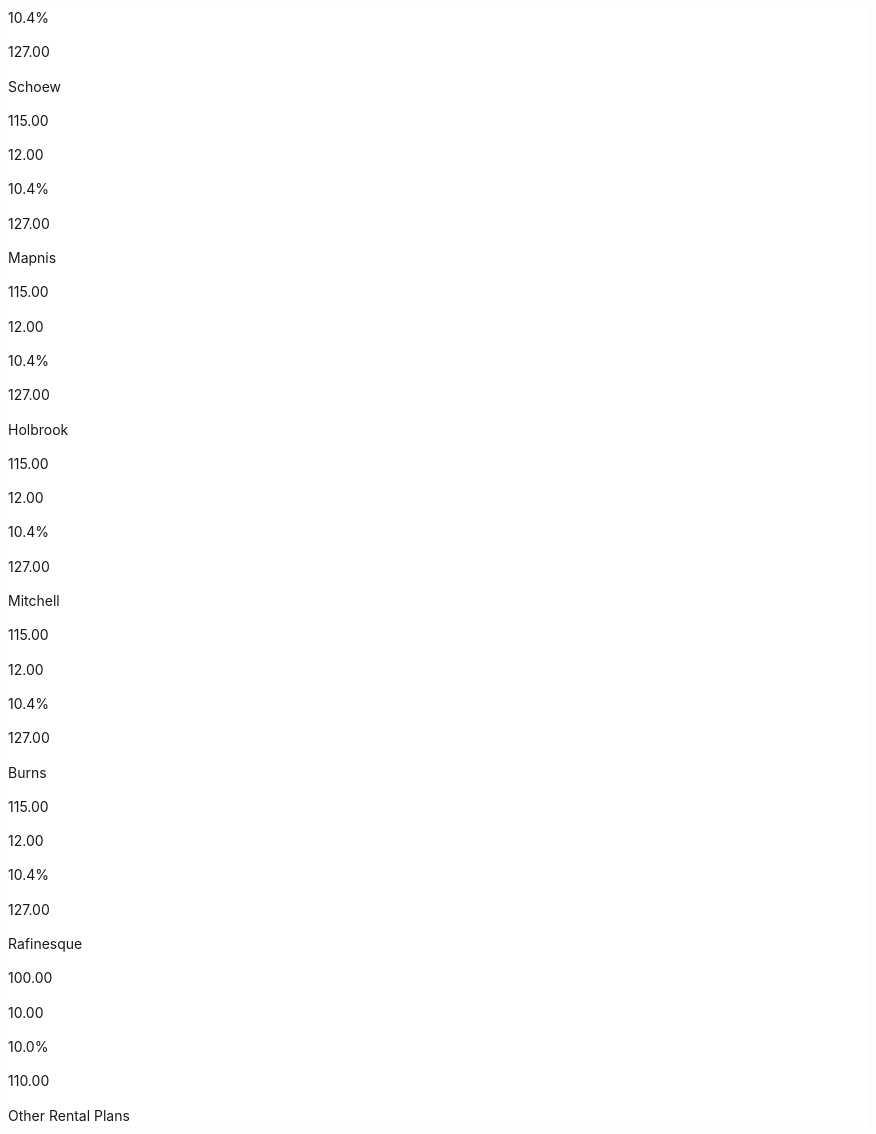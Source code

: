 10.4%

127.00

Schoew

115.00

12.00

10.4%

127.00

Mapnis

115.00

12.00

10.4%

127.00

Holbrook

115.00

12.00

10.4%

127.00

Mitchell

115.00

12.00

10.4%

127.00

Burns

115.00

12.00

10.4%

127.00

Rafinesque

100.00

10.00

10.0%

110.00

Other Rental Plans
